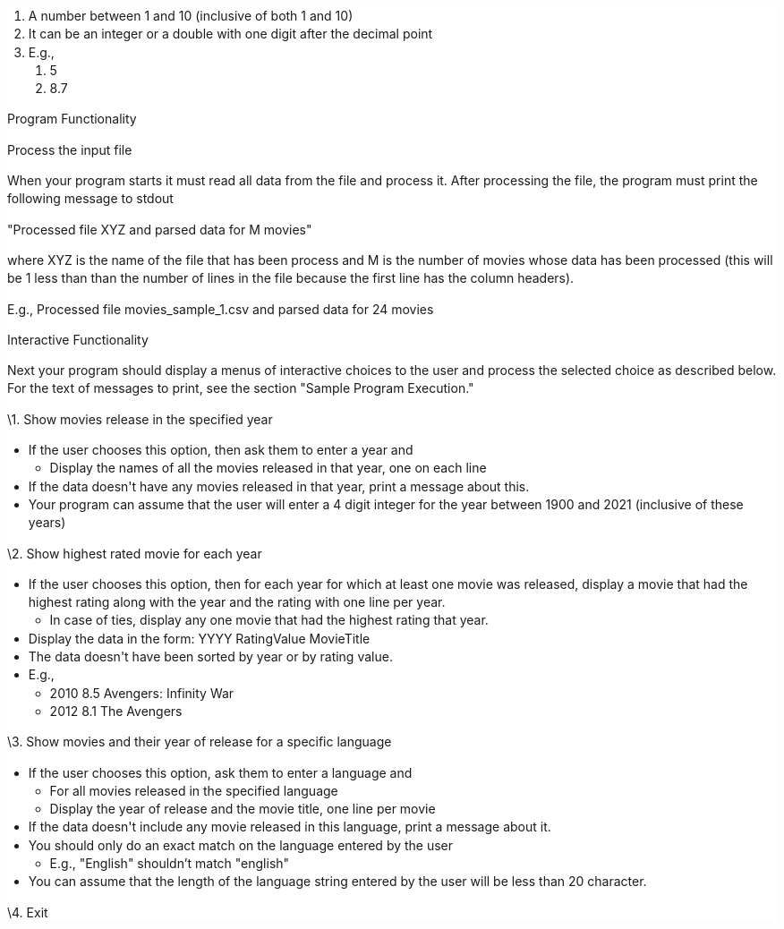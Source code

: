    1. A number between 1 and 10 (inclusive of both 1 and 10)
   1. It can be an integer or a double with one digit after the decimal point
   1. E.g.,
      1. 5
      1. 8.7

Program Functionality

Process the input file

When your program starts it must read all data from the file and process it. After processing the file, the program must print the following message to stdout

"Processed file XYZ and parsed data for M movies"

where XYZ is the name of the file that has been process and M is the number of movies whose data has been processed (this will be 1 less than than the number of lines in the file because the first line has the column headers).

E.g., Processed file movies\_sample\_1.csv and parsed data for 24 movies

Interactive Functionality

Next your program should display a menus of interactive choices to the user and process the selected choice as described below. For the text of messages to print, see the section "Sample Program Execution."

\1. Show movies release in the specified year

- If the user chooses this option, then ask them to enter a year and
  - Display the names of all the movies released in that year, one on each line
- If the data doesn't have any movies released in that year, print a message about this. 
- Your program can assume that the user will enter a 4 digit integer for the year between 1900 and 2021 (inclusive of these years)

\2. Show highest rated movie for each year

- If the user chooses this option, then for each year for which at least one movie was released, display a movie that had the highest rating along with the year and the rating with one line per year.
  - In case of ties, display any one movie that had the highest rating that year.
- Display the data in the form: YYYY RatingValue MovieTitle
- The data doesn't have been sorted by year or by rating value.
- E.g.,
  - 2010 8.5 Avengers: Infinity War
  - 2012 8.1 The Avengers

\3. Show movies and their year of release for a specific language

- If the user chooses this option, ask them to enter a language and
  - For all movies released in the specified language
  - Display the year of release and the movie title, one line per movie
- If the data doesn't include any movie released in this language, print a message about it.
- You should only do an exact match on the language entered by the user
  - E.g., "English" shouldn’t match "english"
- You can assume that the length of the language string entered by the user will be less than 20 character.

\4. Exit
